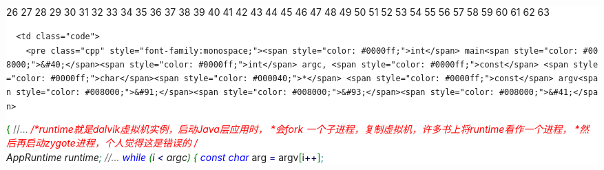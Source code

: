 26
27
28
29
30
31
32
33
34
35
36
37
38
39
40
41
42
43
44
45
46
47
48
49
50
51
52
53
54
55
56
57
58
59
60
61
62
63
</pre>
      </td>
      
      <td class="code">
        <pre class="cpp" style="font-family:monospace;"><span style="color: #0000ff;">int</span> main<span style="color: #008000;">&#40;</span><span style="color: #0000ff;">int</span> argc, <span style="color: #0000ff;">const</span> <span style="color: #0000ff;">char</span><span style="color: #000040;">*</span> <span style="color: #0000ff;">const</span> argv<span style="color: #008000;">&#91;</span><span style="color: #008000;">&#93;</span><span style="color: #008000;">&#41;</span>
<span style="color: #008000;">&#123;</span>
<span style="color: #666666;">//...</span>
<span style="color: #ff0000; font-style: italic;">/*runtime就是dalvik虚拟机实例，启动Java层应用时，
 *会fork 一个子进程，复制虚拟机，许多书上将runtime看作一个进程，
 *然后再启动zygote进程，个人觉得这是错误的 
 */</span>		 
AppRuntime runtime<span style="color: #008080;">;</span>
<span style="color: #666666;">//... </span>
<span style="color: #0000ff;">while</span> <span style="color: #008000;">&#40;</span>i <span style="color: #000080;">&lt;</span> argc<span style="color: #008000;">&#41;</span> <span style="color: #008000;">&#123;</span>
    <span style="color: #0000ff;">const</span> <span style="color: #0000ff;">char</span><span style="color: #000040;">*</span> arg <span style="color: #000080;">=</span> argv<span style="color: #008000;">&#91;</span>i<span style="color: #000040;">++</span><span style="color: #008000;">&#93;</span><span style="color: #008080;">;</span>